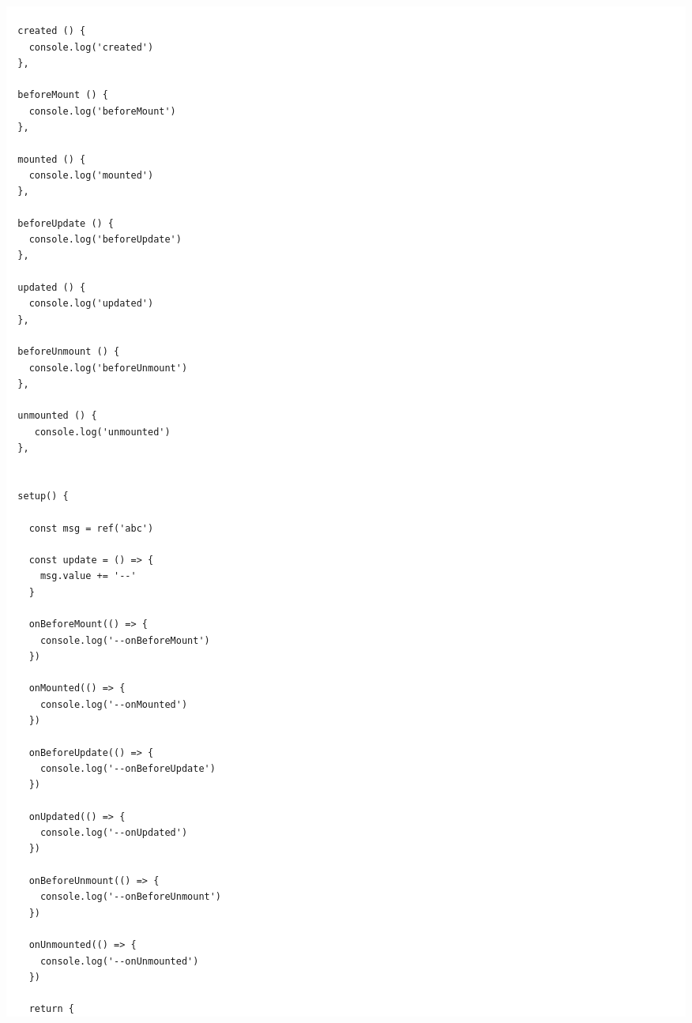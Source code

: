 ```vue

  created () {
    console.log('created')
  },

  beforeMount () {
    console.log('beforeMount')
  },

  mounted () {
    console.log('mounted')
  },

  beforeUpdate () {
    console.log('beforeUpdate')
  },

  updated () {
    console.log('updated')
  },

  beforeUnmount () {
    console.log('beforeUnmount')
  },

  unmounted () {
     console.log('unmounted')
  },
  

  setup() {
    
    const msg = ref('abc')

    const update = () => {
      msg.value += '--'
    }

    onBeforeMount(() => {
      console.log('--onBeforeMount')
    })

    onMounted(() => {
      console.log('--onMounted')
    })

    onBeforeUpdate(() => {
      console.log('--onBeforeUpdate')
    })

    onUpdated(() => {
      console.log('--onUpdated')
    })

    onBeforeUnmount(() => {
      console.log('--onBeforeUnmount')
    })

    onUnmounted(() => {
      console.log('--onUnmounted')
    })
    
    return {
```